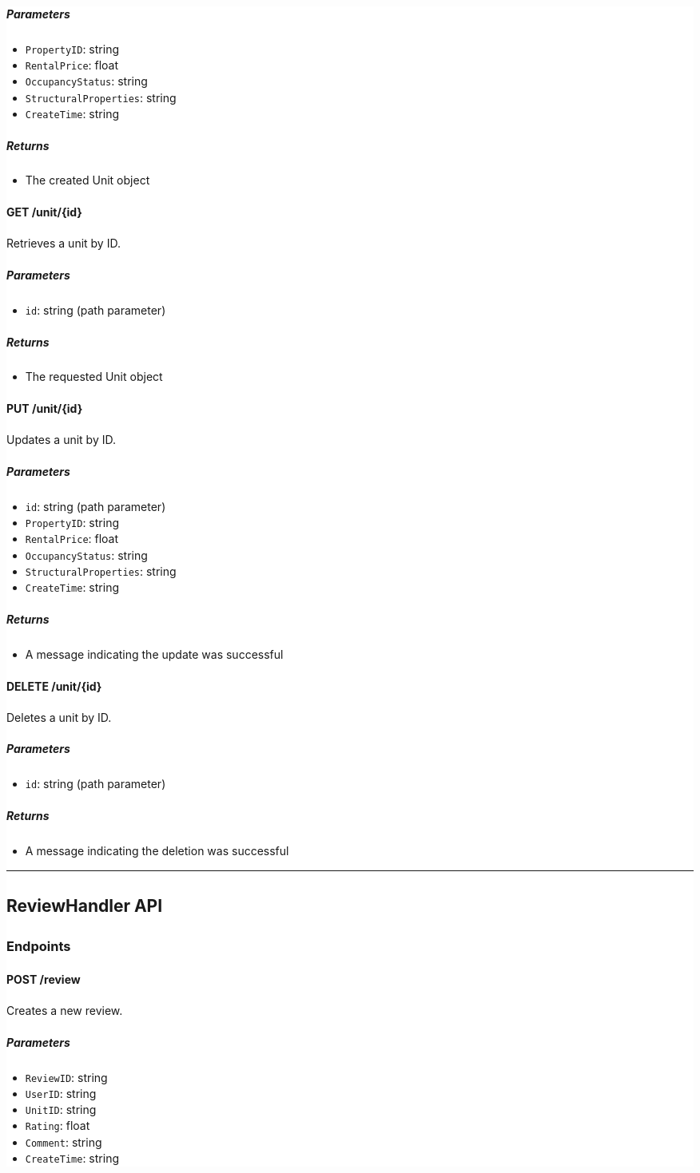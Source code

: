 ##### Parameters
- `PropertyID`: string
- `RentalPrice`: float
- `OccupancyStatus`: string
- `StructuralProperties`: string
- `CreateTime`: string

##### Returns
- The created Unit object

#### GET /unit/{id}
Retrieves a unit by ID.

##### Parameters
- `id`: string (path parameter)

##### Returns
- The requested Unit object

#### PUT /unit/{id}
Updates a unit by ID.

##### Parameters
- `id`: string (path parameter)
- `PropertyID`: string
- `RentalPrice`: float
- `OccupancyStatus`: string
- `StructuralProperties`: string
- `CreateTime`: string

##### Returns
- A message indicating the update was successful

#### DELETE /unit/{id}
Deletes a unit by ID.

##### Parameters
- `id`: string (path parameter)

##### Returns
- A message indicating the deletion was successful

---

## ReviewHandler API

### Endpoints

#### POST /review
Creates a new review.

##### Parameters
- `ReviewID`: string
- `UserID`: string
- `UnitID`: string
- `Rating`: float
- `Comment`: string
- `CreateTime`: string
